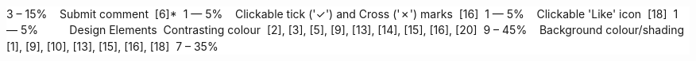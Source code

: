    <td>3 – 15% 
   </td>
  </tr>
  <tr>
   <td> 
   </td>
   <td>Submit comment 
   </td>
   <td>[6]* 
   </td>
   <td>1 &mdash; 5% 
   </td>
  </tr>
  <tr>
   <td> 
   </td>
   <td>Clickable tick ('✓') and Cross ('✗') marks 
   </td>
   <td>[16] 
   </td>
   <td>1 &mdash; 5% 
   </td>
  </tr>
  <tr>
   <td> 
   </td>
   <td>Clickable 'Like' icon 
   </td>
   <td>[18] 
   </td>
   <td>1 &mdash; 5% 
   </td>
  </tr>
  <tr>
   <td> 
   </td>
   <td> 
   </td>
   <td> 
   </td>
   <td> 
   </td>
  </tr>
  <tr>
   <td>Design Elements 
   </td>
   <td>Contrasting colour 
   </td>
   <td>[2], [3], [5], [9], [13], [14], [15], [16], [20] 
   </td>
   <td>9 – 45% 
   </td>
  </tr>
  <tr>
   <td> 
   </td>
   <td>Background colour/shading 
   </td>
   <td>[1], [9], [10], [13], [15], [16], [18] 
   </td>
   <td>7 – 35% 
   </td>
  </tr>
  <tr>
